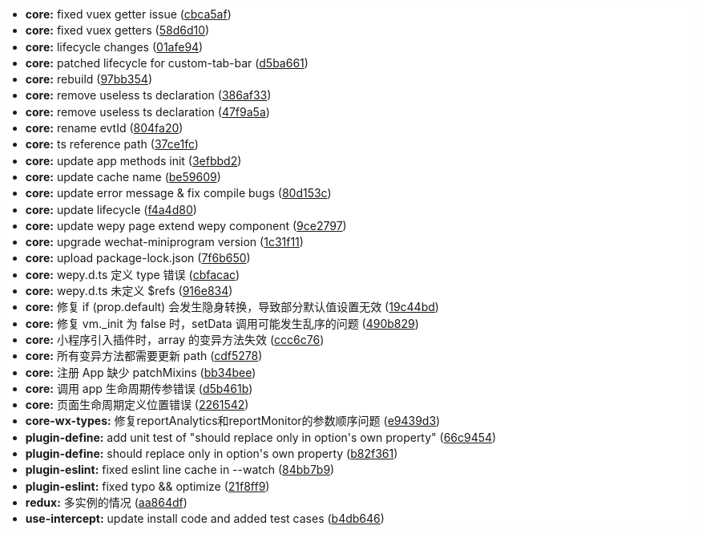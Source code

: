 * **core:** fixed vuex getter issue ([cbca5af](https://github.com/Tencent/wepy/commit/cbca5af47c2d1217b8ea81b39a113d57b7cf0230))
* **core:** fixed vuex getters ([58d6d10](https://github.com/Tencent/wepy/commit/58d6d100bb29fbbe19dcff307a1108ba097999a4))
* **core:** lifecycle changes ([01afe94](https://github.com/Tencent/wepy/commit/01afe949852420e34ddfceb66a4c50af1a8b48a7))
* **core:** patched lifecycle for custom-tab-bar ([d5ba661](https://github.com/Tencent/wepy/commit/d5ba661fae9b8030b1338810af454108b150e261))
* **core:** rebuild ([97bb354](https://github.com/Tencent/wepy/commit/97bb3540f395a6fe7f1229917dc91f529fd473d0))
* **core:** remove useless ts declaration ([386af33](https://github.com/Tencent/wepy/commit/386af33b20486f2248bb0b9e835c31de84c5b122))
* **core:** remove useless ts declaration ([47f9a5a](https://github.com/Tencent/wepy/commit/47f9a5ae5935943237993ccbf301b7e316ea39c9))
* **core:** rename evtId ([804fa20](https://github.com/Tencent/wepy/commit/804fa20bf55c0d95a23f7084b63aa6b2b7c5055e))
* **core:** ts reference path ([37ce1fc](https://github.com/Tencent/wepy/commit/37ce1fcf84218d59f4cb3d9354938b35fe879fec))
* **core:** update app methods init ([3efbbd2](https://github.com/Tencent/wepy/commit/3efbbd2abe30cc3a93171b3b088b38582d371803))
* **core:** update cache name ([be59609](https://github.com/Tencent/wepy/commit/be5960978fbcb77a41eb021e4bb48f260cf55c8c))
* **core:** update error message & fix compile bugs ([80d153c](https://github.com/Tencent/wepy/commit/80d153c5c01a781e509fb4fc496c28b921750f98))
* **core:** update lifecycle ([f4a4d80](https://github.com/Tencent/wepy/commit/f4a4d8058d5f7cb3ea03537137e8aa7893dc79e1))
* **core:** update wepy page extend wepy component ([9ce2797](https://github.com/Tencent/wepy/commit/9ce2797811e296557574caf55696165c3dda3874))
* **core:** upgrade wechat-miniprogram version ([1c31f11](https://github.com/Tencent/wepy/commit/1c31f1152bfe554bf543672d661a923b31838753))
* **core:** upload package-lock.json ([7f6b650](https://github.com/Tencent/wepy/commit/7f6b650fb2eb9bbcf3dca1d31922025c8bdc52cc))
* **core:** wepy.d.ts 定义 type 错误 ([cbfacac](https://github.com/Tencent/wepy/commit/cbfacaccfc7a21f87a46726b136b4599dac95ced))
* **core:** wepy.d.ts 未定义 $refs ([916e834](https://github.com/Tencent/wepy/commit/916e83413c16ae2f48684199d5e8df736419d065))
* **core:** 修复 if (prop.default) 会发生隐身转换，导致部分默认值设置无效 ([19c44bd](https://github.com/Tencent/wepy/commit/19c44bdcbc2351d0c731abd5dae0cc502581b1da))
* **core:** 修复 vm._init 为 false 时，setData 调用可能发生乱序的问题 ([490b829](https://github.com/Tencent/wepy/commit/490b829b133d920a2ee6c8bf2e2dcaedfc656e02))
* **core:** 小程序引入插件时，array 的变异方法失效 ([ccc6c76](https://github.com/Tencent/wepy/commit/ccc6c766eef45437d97b896c907b18036641eb33))
* **core:** 所有变异方法都需要更新 path ([cdf5278](https://github.com/Tencent/wepy/commit/cdf52784f565fa29b4eb41912c9771895bad530c))
* **core:** 注册 App 缺少 patchMixins ([bb34bee](https://github.com/Tencent/wepy/commit/bb34bee7bd5d80dd3b2fe633c6170b31ac3dfc67))
* **core:** 调用 app 生命周期传参错误 ([d5b461b](https://github.com/Tencent/wepy/commit/d5b461b612b1e4ae602cd9179507f98342ff5793))
* **core:** 页面生命周期定义位置错误 ([2261542](https://github.com/Tencent/wepy/commit/22615428f6e4f50641e636fa03ce8507a70dc370))
* **core-wx-types:** 修复reportAnalytics和reportMonitor的参数顺序问题 ([e9439d3](https://github.com/Tencent/wepy/commit/e9439d30cf559e097181558bea495f91108b9b98))
* **plugin-define:** add unit test of "should replace only in option's own property" ([66c9454](https://github.com/Tencent/wepy/commit/66c9454b18ae019c907e0dfbe7ff38b5c9177823))
* **plugin-define:** should replace only in option's own property ([b82f361](https://github.com/Tencent/wepy/commit/b82f3614f580b2d8f6af7ce7203acccfeaa6131c))
* **plugin-eslint:** fixed eslint line cache in --watch ([84bb7b9](https://github.com/Tencent/wepy/commit/84bb7b9d52404e1d97e0ac00250fde1aa5dc4355))
* **plugin-eslint:** fixed typo && optimize ([21f8ff9](https://github.com/Tencent/wepy/commit/21f8ff9ec5af27aff1d1d6ae9d1d33ff1c9a0ef4))
* **redux:** 多实例的情况 ([aa864df](https://github.com/Tencent/wepy/commit/aa864df179dce6b4450f93f4456f7ad8454d5742))
* **use-intercept:** update install code and added test cases ([b4db646](https://github.com/Tencent/wepy/commit/b4db6468121b9221bcf4154259c7483fef75542b))